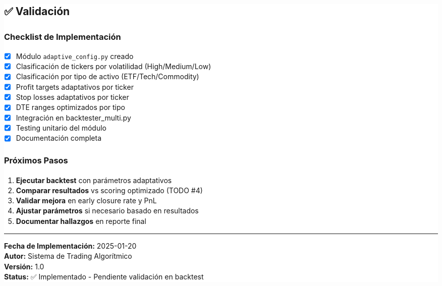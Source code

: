
## ✅ Validación

### Checklist de Implementación

- [x] Módulo `adaptive_config.py` creado
- [x] Clasificación de tickers por volatilidad (High/Medium/Low)
- [x] Clasificación por tipo de activo (ETF/Tech/Commodity)
- [x] Profit targets adaptativos por ticker
- [x] Stop losses adaptativos por ticker
- [x] DTE ranges optimizados por tipo
- [x] Integración en backtester_multi.py
- [x] Testing unitario del módulo
- [x] Documentación completa

### Próximos Pasos

1. **Ejecutar backtest** con parámetros adaptativos
2. **Comparar resultados** vs scoring optimizado (TODO #4)
3. **Validar mejora** en early closure rate y PnL
4. **Ajustar parámetros** si necesario basado en resultados
5. **Documentar hallazgos** en reporte final

---

**Fecha de Implementación:** 2025-01-20  
**Autor:** Sistema de Trading Algorítmico  
**Versión:** 1.0  
**Status:** ✅ Implementado - Pendiente validación en backtest
